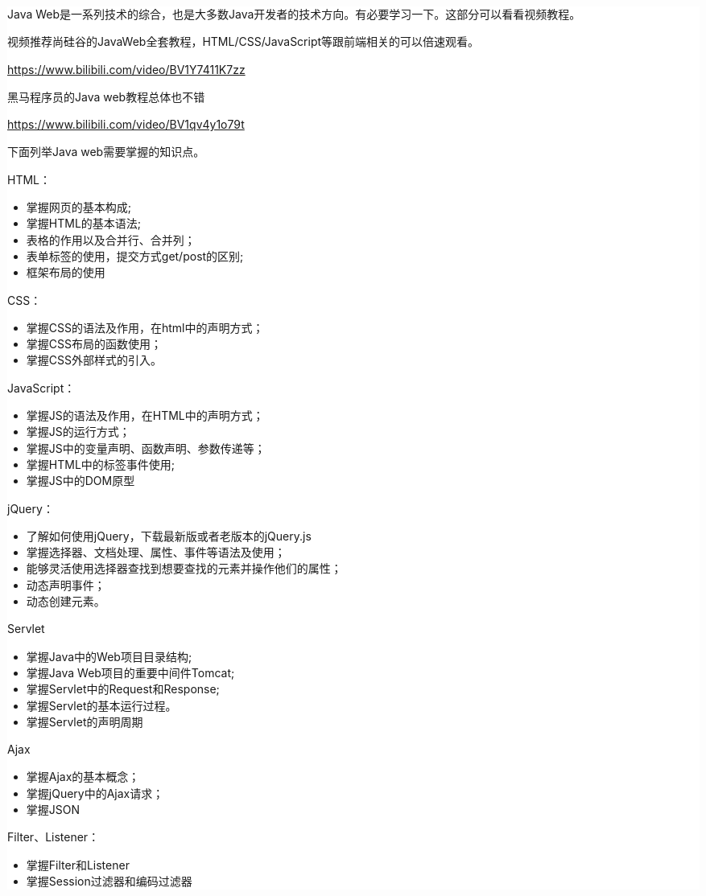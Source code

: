 Java Web是一系列技术的综合，也是大多数Java开发者的技术方向。有必要学习一下。这部分可以看看视频教程。

视频推荐尚硅谷的JavaWeb全套教程，HTML/CSS/JavaScript等跟前端相关的可以倍速观看。

https://www.bilibili.com/video/BV1Y7411K7zz

黑马程序员的Java web教程总体也不错

https://www.bilibili.com/video/BV1qv4y1o79t

下面列举Java web需要掌握的知识点。

HTML：

- 掌握网页的基本构成;
- 掌握HTML的基本语法;
- 表格的作用以及合并行、合并列；
- 表单标签的使用，提交方式get/post的区别;
- 框架布局的使用

CSS：

- 掌握CSS的语法及作用，在html中的声明方式；
- 掌握CSS布局的函数使用；
- 掌握CSS外部样式的引入。

JavaScript：

- 掌握JS的语法及作用，在HTML中的声明方式；
- 掌握JS的运行方式；
- 掌握JS中的变量声明、函数声明、参数传递等；
- 掌握HTML中的标签事件使用;
- 掌握JS中的DOM原型

jQuery：

- 了解如何使用jQuery，下载最新版或者老版本的jQuery.js
- 掌握选择器、文档处理、属性、事件等语法及使用；
- 能够灵活使用选择器查找到想要查找的元素并操作他们的属性；
- 动态声明事件；
- 动态创建元素。

Servlet

- 掌握Java中的Web项目目录结构;
- 掌握Java Web项目的重要中间件Tomcat;
- 掌握Servlet中的Request和Response;
- 掌握Servlet的基本运行过程。
- 掌握Servlet的声明周期

Ajax

- 掌握Ajax的基本概念；
- 掌握jQuery中的Ajax请求；
- 掌握JSON

Filter、Listener：

- 掌握Filter和Listener
- 掌握Session过滤器和编码过滤器
